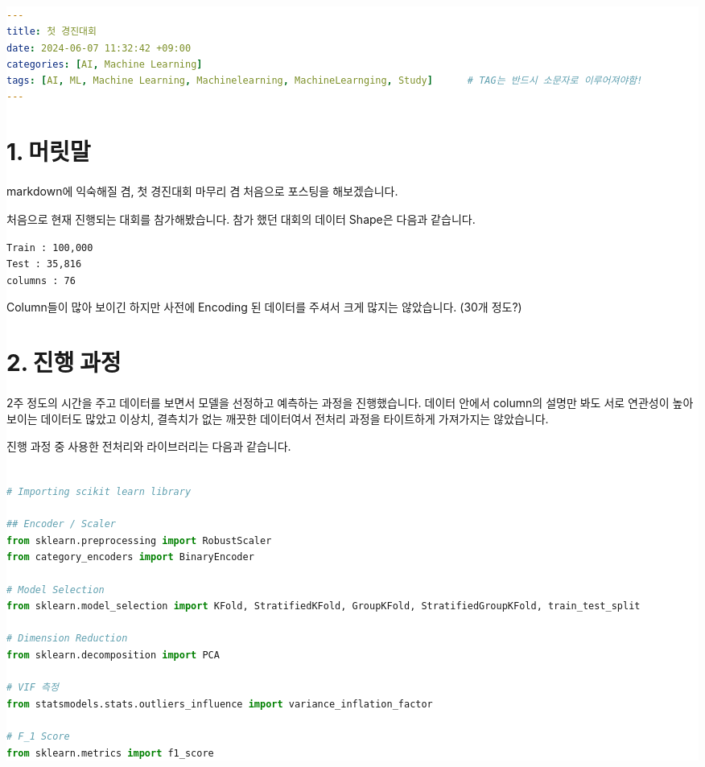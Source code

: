 ```yaml
---
title: 첫 경진대회
date: 2024-06-07 11:32:42 +09:00
categories: [AI, Machine Learning]
tags: [AI, ML, Machine Learning, Machinelearning, MachineLearnging, Study]		# TAG는 반드시 소문자로 이루어져야함!
---
```


# 1. 머릿말

markdown에 익숙해질 겸, 첫 경진대회 마무리 겸 처음으로 포스팅을 해보겠습니다.

처음으로 현재 진행되는 대회를 참가해봤습니다.
참가 했던 대회의 데이터 Shape은 다음과 같습니다.

    Train : 100,000
    Test : 35,816
    columns : 76

Column들이 많아 보이긴 하지만 사전에 Encoding 된 데이터를 주셔서 크게 많지는 않았습니다. (30개 정도?)    


# 2. 진행 과정
   
2주 정도의 시간을 주고 데이터를 보면서 모델을 선정하고 예측하는 과정을 진행했습니다.
데이터 안에서 column의 설명만 봐도 서로 연관성이 높아 보이는 데이터도 많았고
이상치, 결측치가 없는 깨끗한 데이터여서 전처리 과정을 타이트하게 가져가지는 않았습니다.

진행 과정 중 사용한 전처리와 라이브러리는 다음과 같습니다.

~~~python

# Importing scikit learn library

## Encoder / Scaler
from sklearn.preprocessing import RobustScaler
from category_encoders import BinaryEncoder

# Model Selection
from sklearn.model_selection import KFold, StratifiedKFold, GroupKFold, StratifiedGroupKFold, train_test_split

# Dimension Reduction
from sklearn.decomposition import PCA

# VIF 측정
from statsmodels.stats.outliers_influence import variance_inflation_factor

# F_1 Score
from sklearn.metrics import f1_score
~~~

